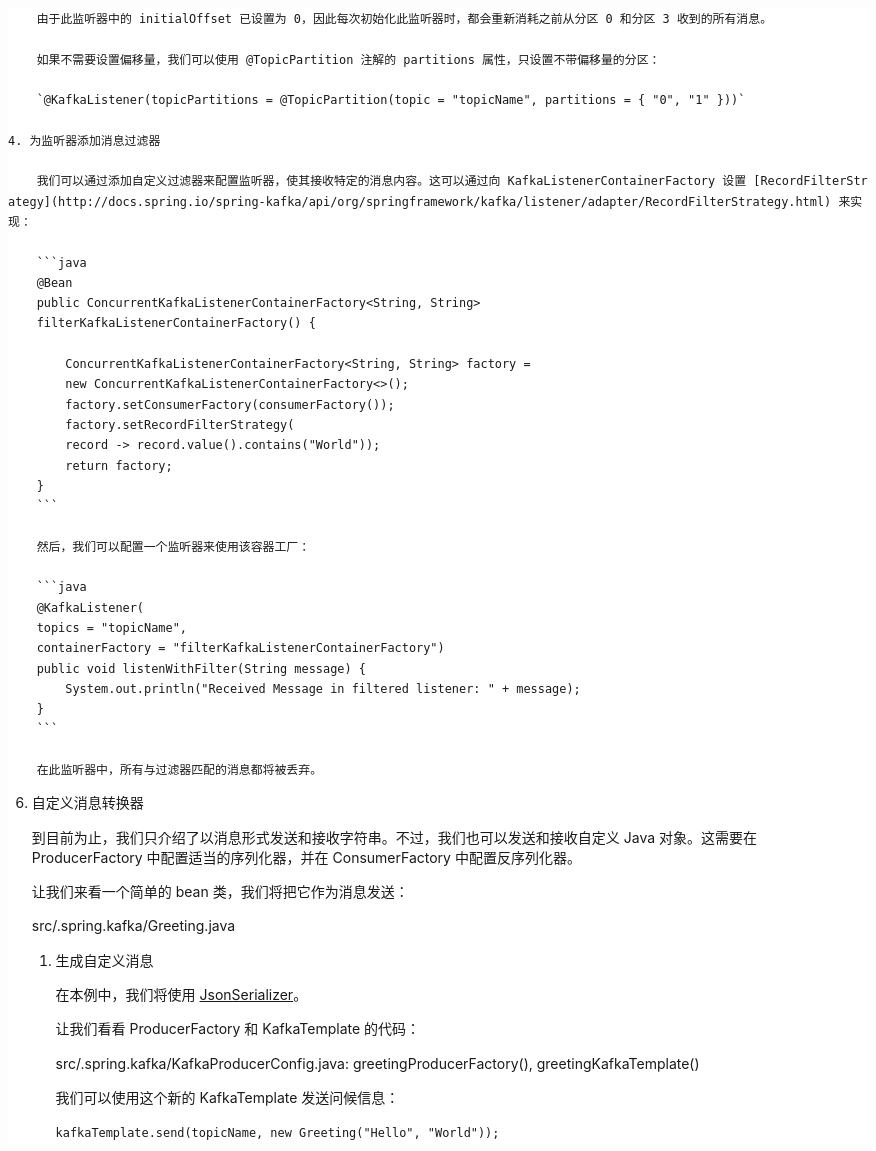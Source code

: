         由于此监听器中的 initialOffset 已设置为 0，因此每次初始化此监听器时，都会重新消耗之前从分区 0 和分区 3 收到的所有消息。

        如果不需要设置偏移量，我们可以使用 @TopicPartition 注解的 partitions 属性，只设置不带偏移量的分区：

        `@KafkaListener(topicPartitions = @TopicPartition(topic = "topicName", partitions = { "0", "1" }))`

    4. 为监听器添加消息过滤器

        我们可以通过添加自定义过滤器来配置监听器，使其接收特定的消息内容。这可以通过向 KafkaListenerContainerFactory 设置 [RecordFilterStrategy](http://docs.spring.io/spring-kafka/api/org/springframework/kafka/listener/adapter/RecordFilterStrategy.html) 来实现：

        ```java
        @Bean
        public ConcurrentKafkaListenerContainerFactory<String, String>
        filterKafkaListenerContainerFactory() {

            ConcurrentKafkaListenerContainerFactory<String, String> factory =
            new ConcurrentKafkaListenerContainerFactory<>();
            factory.setConsumerFactory(consumerFactory());
            factory.setRecordFilterStrategy(
            record -> record.value().contains("World"));
            return factory;
        }
        ```

        然后，我们可以配置一个监听器来使用该容器工厂：

        ```java
        @KafkaListener(
        topics = "topicName", 
        containerFactory = "filterKafkaListenerContainerFactory")
        public void listenWithFilter(String message) {
            System.out.println("Received Message in filtered listener: " + message);
        }
        ```

        在此监听器中，所有与过滤器匹配的消息都将被丢弃。

6. 自定义消息转换器

    到目前为止，我们只介绍了以消息形式发送和接收字符串。不过，我们也可以发送和接收自定义 Java 对象。这需要在 ProducerFactory 中配置适当的序列化器，并在 ConsumerFactory 中配置反序列化器。

    让我们来看一个简单的 bean 类，我们将把它作为消息发送：

    src/.spring.kafka/Greeting.java

    1. 生成自定义消息

        在本例中，我们将使用 [JsonSerializer](http://docs.spring.io/spring-kafka/api/org/springframework/kafka/support/serializer/JsonSerializer.html)。

        让我们看看 ProducerFactory 和 KafkaTemplate 的代码：

        src/.spring.kafka/KafkaProducerConfig.java: greetingProducerFactory(), greetingKafkaTemplate()

        我们可以使用这个新的 KafkaTemplate 发送问候信息：

        `kafkaTemplate.send(topicName, new Greeting("Hello", "World"));`
